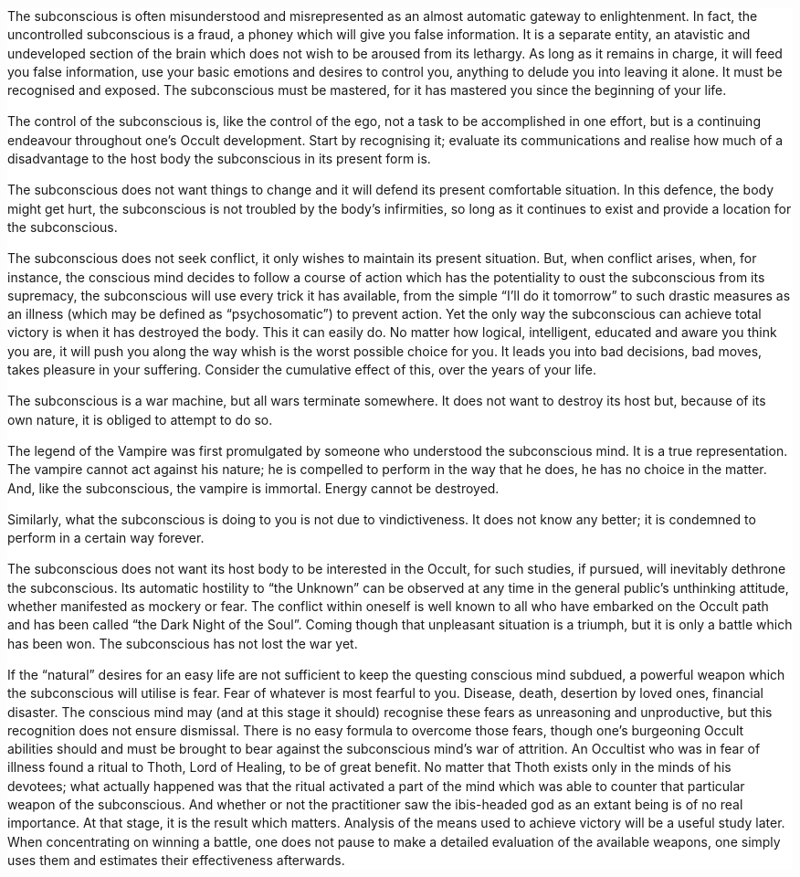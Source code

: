 The subconscious is often misunderstood and misrepresented as an almost automatic gateway to enlightenment. In fact, the uncontrolled subconscious is a fraud, a phoney which will give you false information. It is a separate entity, an atavistic and undeveloped section of the brain which does not wish to be aroused from its lethargy. As long as it remains in charge, it will feed you false information, use your basic emotions and desires to control you, anything to delude you into leaving it alone. It must be recognised and exposed. The subconscious must be mastered, for it has mastered you since the beginning of your life.

The control of the subconscious is, like the control of the ego, not a task to be accomplished in one effort, but is a continuing endeavour throughout one’s Occult development. Start by recognising it; evaluate its communications and realise how much of a disadvantage to the host body the subconscious in its present form is.

The subconscious does not want things to change and it will defend its present comfortable situation. In this defence, the body might get hurt, the subconscious is not troubled by the body’s infirmities, so long as it continues to exist and provide a location for the subconscious.

The subconscious does not seek conflict, it only wishes to maintain its present situation. But, when conflict arises, when, for instance, the conscious mind decides to follow a course of action which has the potentiality to oust the subconscious from its supremacy, the subconscious will use every trick it has available, from the simple “I’ll do it tomorrow” to such drastic measures as an illness (which may be defined as “psychosomatic”) to prevent action. Yet the only way the subconscious can achieve total victory is when it has destroyed the body. This it can easily do. No matter how logical, intelligent, educated and aware you think you are, it will push you along the way whish is the worst possible choice for you. It leads you into bad decisions, bad moves, takes pleasure in your suffering. Consider the cumulative effect of this, over the years of your life.

The subconscious is a war machine, but all wars terminate somewhere. It does not want to destroy its host but, because of its own nature, it is obliged to attempt to do so.

The legend of the Vampire was first promulgated by someone who understood the subconscious mind. It is a true representation. The vampire cannot act against his nature; he is compelled to perform in the way that he does, he has no choice in the matter. And, like the subconscious, the vampire is immortal. Energy cannot be destroyed.

Similarly, what the subconscious is doing to you is not due to vindictiveness. It does not know any better; it is condemned to perform in a certain way forever.

The subconscious does not want its host body to be interested in the Occult, for such studies, if pursued, will inevitably dethrone the subconscious. Its automatic hostility to “the Unknown” can be observed at any time in the general public’s unthinking attitude, whether manifested as mockery or fear. The conflict within oneself is well known to all who have embarked on the Occult path and has been called “the Dark Night of the Soul”. Coming though that unpleasant situation is a triumph, but it is only a battle which has been won. The subconscious has not lost the war yet.

If the “natural” desires for an easy life are not sufficient to keep the questing conscious mind subdued, a powerful weapon which the subconscious will utilise is fear. Fear of whatever is most fearful to you. Disease, death, desertion by loved ones, financial disaster. The conscious mind may (and at this stage it should) recognise these fears as unreasoning and unproductive, but this recognition does not ensure dismissal. There is no easy formula to overcome those fears, though one’s burgeoning Occult abilities should and must be brought to bear against the subconscious mind’s war of attrition. An Occultist who was in fear of illness found a ritual to Thoth, Lord of Healing, to be of great benefit. No matter that Thoth exists only in the minds of his devotees; what actually happened was that the ritual activated a part of the mind which was able to counter that particular weapon of the subconscious. And whether or not the practitioner saw the ibis-headed god as an extant being is of no real importance. At that stage, it is the result which matters. Analysis of the means used to achieve victory will be a useful study later. When concentrating on winning a battle, one does not pause to make a detailed evaluation of the available weapons, one simply uses them and estimates their effectiveness afterwards.
